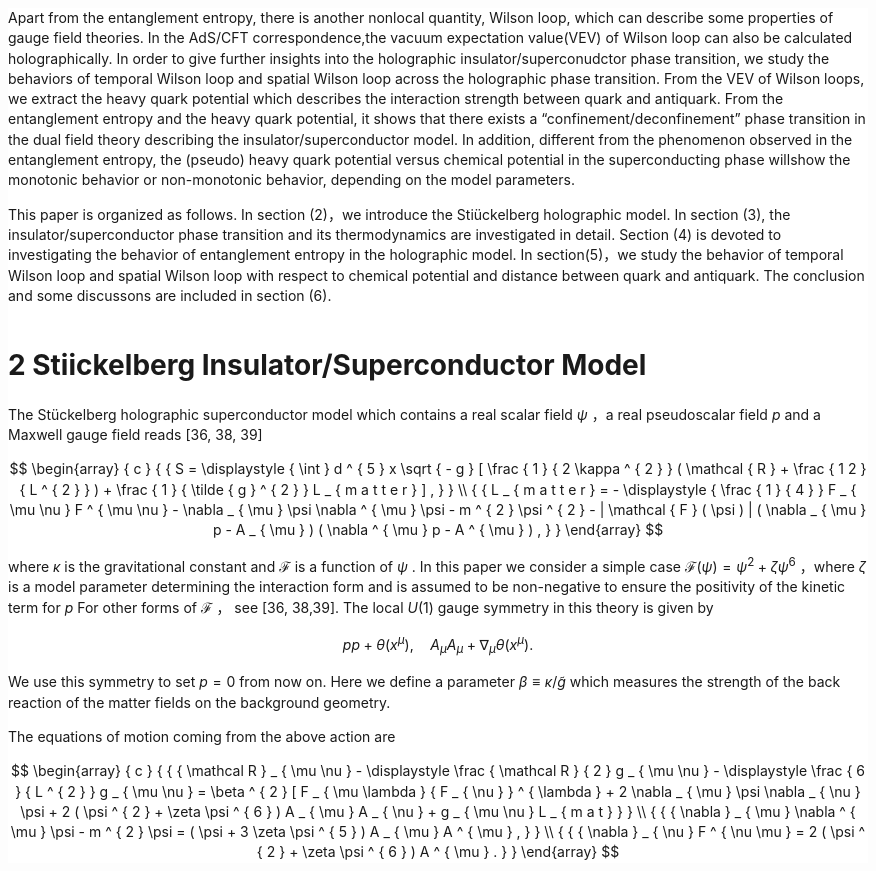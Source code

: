 Apart from the entanglement entropy, there is another nonlocal quantity, Wilson loop, which can describe some properties of gauge field theories. In the AdS/CFT correspondence,the vacuum expectation value(VEV) of Wilson loop can also be calculated holographically. In order to give further insights into the holographic insulator/superconudctor phase transition, we study the behaviors of temporal Wilson loop and spatial Wilson loop across the holographic phase transition. From the VEV of Wilson loops, we extract the heavy quark potential which describes the interaction strength between quark and antiquark. From the entanglement entropy and the heavy quark potential, it shows that there exists a “confinement/deconfinement” phase transition in the dual field theory describing the insulator/superconductor model. In addition, different from the phenomenon observed in the entanglement entropy, the (pseudo) heavy quark potential versus chemical potential in the superconducting phase willshow the monotonic behavior or non-monotonic behavior, depending on the model parameters.

This paper is organized as follows. In section (2)，we introduce the Stiückelberg holographic model. In section (3), the insulator/superconductor phase transition and its thermodynamics are investigated in detail. Section (4) is devoted to investigating the behavior of entanglement entropy in the holographic model. In section(5)，we study the behavior of temporal Wilson loop and spatial Wilson loop with respect to chemical potential and distance between quark and antiquark. The conclusion and some discussons are included in section (6).

# 2 Stiickelberg Insulator/Superconductor Model

The Stückelberg holographic superconductor model which contains a real scalar field $\psi$ ，a real pseudoscalar field $p$ and a Maxwell gauge field reads [36, 38, 39]

$$
\begin{array} { c } { { S = \displaystyle { \int } d ^ { 5 } x \sqrt { - g } [ \frac { 1 } { 2 \kappa ^ { 2 } } ( \mathcal { R } + \frac { 1 2 } { L ^ { 2 } } ) + \frac { 1 } { \tilde { g } ^ { 2 } } L _ { m a t t e r } ] , } } \\ { { L _ { m a t t e r } = - \displaystyle { \frac { 1 } { 4 } } F _ { \mu \nu } F ^ { \mu \nu } - \nabla _ { \mu } \psi \nabla ^ { \mu } \psi - m ^ { 2 } \psi ^ { 2 } - | \mathcal { F } ( \psi ) | ( \nabla _ { \mu } p - A _ { \mu } ) ( \nabla ^ { \mu } p - A ^ { \mu } ) , } } \end{array}
$$

where $\kappa$ is the gravitational constant and $\mathcal { F }$ is a function of $\psi$ . In this paper we consider a simple case $\mathcal { F } ( \psi ) = \psi ^ { 2 } + \zeta \psi ^ { 6 }$ ，where $\zeta$ is a model parameter determining the interaction form and is assumed to be non-negative to ensure the positivity of the kinetic term for $p$ For other forms of $\mathcal { F }$ ， see [36, 38,39]. The local $U ( 1 )$ gauge symmetry in this theory is given by

$$
p  p + \theta ( x ^ { \mu } ) , \quad A _ { \mu }  A _ { \mu } + \nabla _ { \mu } \theta ( x ^ { \mu } ) .
$$

We use this symmetry to set $p = 0$ from now on. Here we define a parameter $\beta \equiv \kappa / \tilde { g }$ which measures the strength of the back reaction of the matter fields on the background geometry.

The equations of motion coming from the above action are

$$
\begin{array} { c } { { { \mathcal R } _ { \mu \nu } - \displaystyle \frac { \mathcal R } { 2 } g _ { \mu \nu } - \displaystyle \frac { 6 } { L ^ { 2 } } g _ { \mu \nu } = \beta ^ { 2 } [ F _ { \mu \lambda } { F _ { \nu } } ^ { \lambda } + 2 \nabla _ { \mu } \psi \nabla _ { \nu } \psi + 2 ( \psi ^ { 2 } + \zeta \psi ^ { 6 } ) A _ { \mu } A _ { \nu } + g _ { \mu \nu } L _ { m a t } } } \\ { { { \nabla } _ { \mu } \nabla ^ { \mu } \psi - m ^ { 2 } \psi = ( \psi + 3 \zeta \psi ^ { 5 } ) A _ { \mu } A ^ { \mu } , } } \\ { { { \nabla } _ { \nu } F ^ { \nu \mu } = 2 ( \psi ^ { 2 } + \zeta \psi ^ { 6 } ) A ^ { \mu } . } } \end{array}
$$
